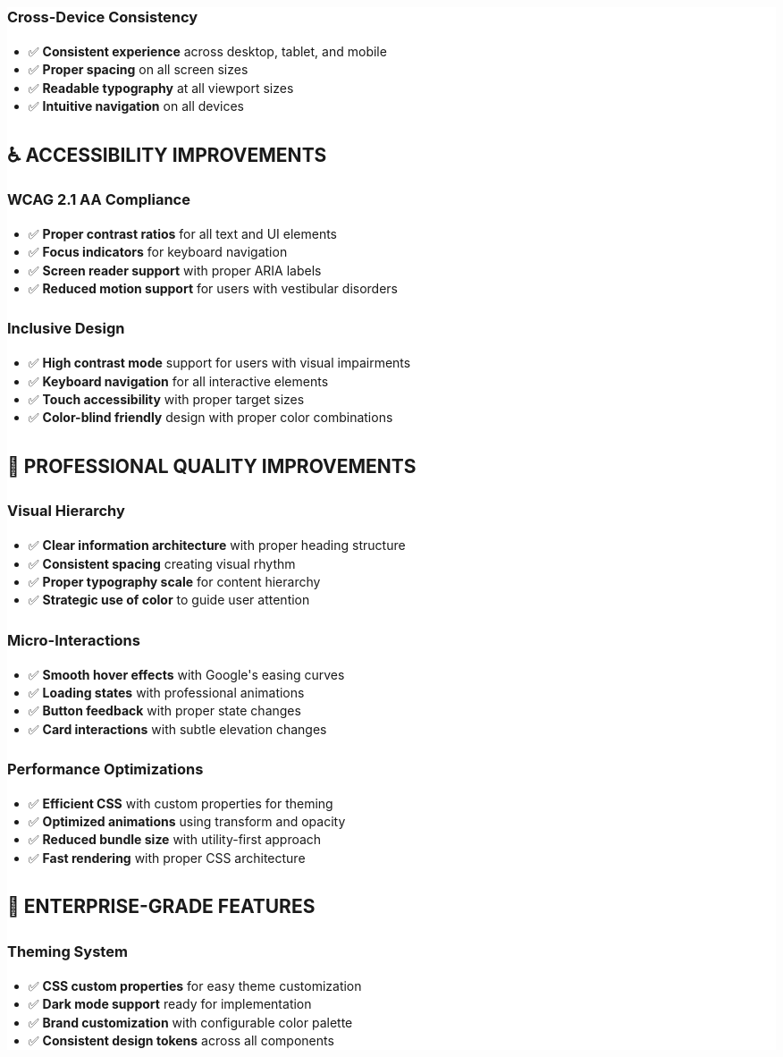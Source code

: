### **Cross-Device Consistency**
- ✅ **Consistent experience** across desktop, tablet, and mobile
- ✅ **Proper spacing** on all screen sizes
- ✅ **Readable typography** at all viewport sizes
- ✅ **Intuitive navigation** on all devices

## ♿ **ACCESSIBILITY IMPROVEMENTS**

### **WCAG 2.1 AA Compliance**
- ✅ **Proper contrast ratios** for all text and UI elements
- ✅ **Focus indicators** for keyboard navigation
- ✅ **Screen reader support** with proper ARIA labels
- ✅ **Reduced motion support** for users with vestibular disorders

### **Inclusive Design**
- ✅ **High contrast mode** support for users with visual impairments
- ✅ **Keyboard navigation** for all interactive elements
- ✅ **Touch accessibility** with proper target sizes
- ✅ **Color-blind friendly** design with proper color combinations

## 🎯 **PROFESSIONAL QUALITY IMPROVEMENTS**

### **Visual Hierarchy**
- ✅ **Clear information architecture** with proper heading structure
- ✅ **Consistent spacing** creating visual rhythm
- ✅ **Proper typography scale** for content hierarchy
- ✅ **Strategic use of color** to guide user attention

### **Micro-Interactions**
- ✅ **Smooth hover effects** with Google's easing curves
- ✅ **Loading states** with professional animations
- ✅ **Button feedback** with proper state changes
- ✅ **Card interactions** with subtle elevation changes

### **Performance Optimizations**
- ✅ **Efficient CSS** with custom properties for theming
- ✅ **Optimized animations** using transform and opacity
- ✅ **Reduced bundle size** with utility-first approach
- ✅ **Fast rendering** with proper CSS architecture

## 🏢 **ENTERPRISE-GRADE FEATURES**

### **Theming System**
- ✅ **CSS custom properties** for easy theme customization
- ✅ **Dark mode support** ready for implementation
- ✅ **Brand customization** with configurable color palette
- ✅ **Consistent design tokens** across all components

